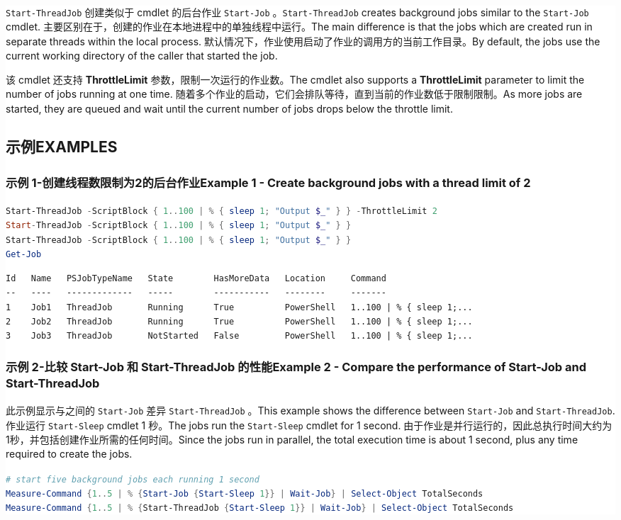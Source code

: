 <span data-ttu-id="9f187-109">`Start-ThreadJob` 创建类似于 cmdlet 的后台作业 `Start-Job` 。</span><span class="sxs-lookup"><span data-stu-id="9f187-109">`Start-ThreadJob` creates background jobs similar to the `Start-Job` cmdlet.</span></span> <span data-ttu-id="9f187-110">主要区别在于，创建的作业在本地进程中的单独线程中运行。</span><span class="sxs-lookup"><span data-stu-id="9f187-110">The main difference is that the jobs which are created run in separate threads within the local process.</span></span> <span data-ttu-id="9f187-111">默认情况下，作业使用启动了作业的调用方的当前工作目录。</span><span class="sxs-lookup"><span data-stu-id="9f187-111">By default, the jobs use the current working directory of the caller that started the job.</span></span>

<span data-ttu-id="9f187-112">该 cmdlet 还支持 **ThrottleLimit** 参数，限制一次运行的作业数。</span><span class="sxs-lookup"><span data-stu-id="9f187-112">The cmdlet also supports a **ThrottleLimit** parameter to limit the number of jobs running at one time.</span></span> <span data-ttu-id="9f187-113">随着多个作业的启动，它们会排队等待，直到当前的作业数低于限制限制。</span><span class="sxs-lookup"><span data-stu-id="9f187-113">As more jobs are started, they are queued and wait until the current number of jobs drops below the throttle limit.</span></span>

## <span data-ttu-id="9f187-114">示例</span><span class="sxs-lookup"><span data-stu-id="9f187-114">EXAMPLES</span></span>

### <span data-ttu-id="9f187-115">示例 1-创建线程数限制为2的后台作业</span><span class="sxs-lookup"><span data-stu-id="9f187-115">Example 1 - Create background jobs with a thread limit of 2</span></span>

```powershell
Start-ThreadJob -ScriptBlock { 1..100 | % { sleep 1; "Output $_" } } -ThrottleLimit 2
Start-ThreadJob -ScriptBlock { 1..100 | % { sleep 1; "Output $_" } }
Start-ThreadJob -ScriptBlock { 1..100 | % { sleep 1; "Output $_" } }
Get-Job
```

```Output
Id   Name   PSJobTypeName   State        HasMoreData   Location     Command
--   ----   -------------   -----        -----------   --------     -------
1    Job1   ThreadJob       Running      True          PowerShell   1..100 | % { sleep 1;...
2    Job2   ThreadJob       Running      True          PowerShell   1..100 | % { sleep 1;...
3    Job3   ThreadJob       NotStarted   False         PowerShell   1..100 | % { sleep 1;...
```

### <span data-ttu-id="9f187-116">示例 2-比较 Start-Job 和 Start-ThreadJob 的性能</span><span class="sxs-lookup"><span data-stu-id="9f187-116">Example 2 - Compare the performance of Start-Job and Start-ThreadJob</span></span>

<span data-ttu-id="9f187-117">此示例显示与之间的 `Start-Job` 差异 `Start-ThreadJob` 。</span><span class="sxs-lookup"><span data-stu-id="9f187-117">This example shows the difference between `Start-Job` and `Start-ThreadJob`.</span></span> <span data-ttu-id="9f187-118">作业运行 `Start-Sleep` cmdlet 1 秒。</span><span class="sxs-lookup"><span data-stu-id="9f187-118">The jobs run the `Start-Sleep` cmdlet for 1 second.</span></span> <span data-ttu-id="9f187-119">由于作业是并行运行的，因此总执行时间大约为1秒，并包括创建作业所需的任何时间。</span><span class="sxs-lookup"><span data-stu-id="9f187-119">Since the jobs run in parallel, the total execution time is about 1 second, plus any time required to create the jobs.</span></span>

```powershell
# start five background jobs each running 1 second
Measure-Command {1..5 | % {Start-Job {Start-Sleep 1}} | Wait-Job} | Select-Object TotalSeconds
Measure-Command {1..5 | % {Start-ThreadJob {Start-Sleep 1}} | Wait-Job} | Select-Object TotalSeconds
```

